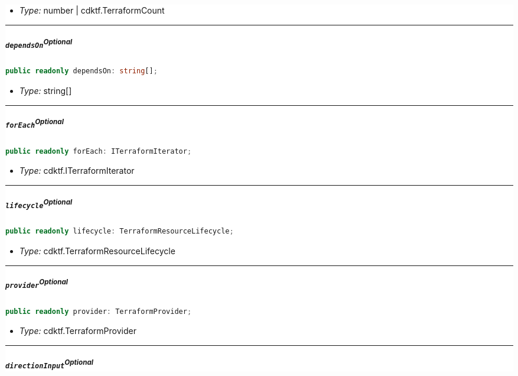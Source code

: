- *Type:* number | cdktf.TerraformCount

---

##### `dependsOn`<sup>Optional</sup> <a name="dependsOn" id="@ithings/cdktf-provider-openstack.dataOpenstackNetworkingQosMinimumBandwidthRuleV2.DataOpenstackNetworkingQosMinimumBandwidthRuleV2.property.dependsOn"></a>

```typescript
public readonly dependsOn: string[];
```

- *Type:* string[]

---

##### `forEach`<sup>Optional</sup> <a name="forEach" id="@ithings/cdktf-provider-openstack.dataOpenstackNetworkingQosMinimumBandwidthRuleV2.DataOpenstackNetworkingQosMinimumBandwidthRuleV2.property.forEach"></a>

```typescript
public readonly forEach: ITerraformIterator;
```

- *Type:* cdktf.ITerraformIterator

---

##### `lifecycle`<sup>Optional</sup> <a name="lifecycle" id="@ithings/cdktf-provider-openstack.dataOpenstackNetworkingQosMinimumBandwidthRuleV2.DataOpenstackNetworkingQosMinimumBandwidthRuleV2.property.lifecycle"></a>

```typescript
public readonly lifecycle: TerraformResourceLifecycle;
```

- *Type:* cdktf.TerraformResourceLifecycle

---

##### `provider`<sup>Optional</sup> <a name="provider" id="@ithings/cdktf-provider-openstack.dataOpenstackNetworkingQosMinimumBandwidthRuleV2.DataOpenstackNetworkingQosMinimumBandwidthRuleV2.property.provider"></a>

```typescript
public readonly provider: TerraformProvider;
```

- *Type:* cdktf.TerraformProvider

---

##### `directionInput`<sup>Optional</sup> <a name="directionInput" id="@ithings/cdktf-provider-openstack.dataOpenstackNetworkingQosMinimumBandwidthRuleV2.DataOpenstackNetworkingQosMinimumBandwidthRuleV2.property.directionInput"></a>
